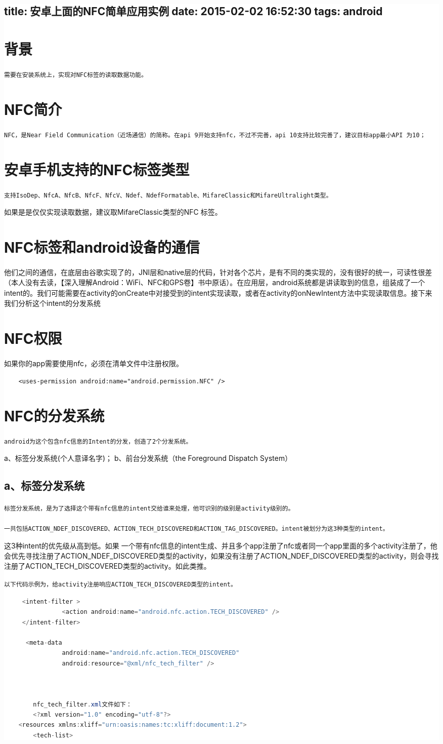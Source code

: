 title: 安卓上面的NFC简单应用实例
date: 2015-02-02 16:52:30
tags: android
---

# 背景
    需要在安装系统上，实现对NFC标签的读取数据功能。


# NFC简介
    NFC，是Near Field Communication（近场通信）的简称。在api 9开始支持nfc，不过不完善，api 10支持比较完善了，建议目标app最小API 为10；


# 安卓手机支持的NFC标签类型
    支持IsoDep、NfcA、NfcB、NfcF、NfcV、Ndef、NdefFormatable、MifareClassic和MifareUltralight类型。
如果是是仅仅实现读取数据，建议取MifareClassic类型的NFC 标签。


# NFC标签和android设备的通信
他们之间的通信，在底层由谷歌实现了的，JNI层和native层的代码，针对各个芯片，是有不同的类实现的，没有很好的统一，可读性很差（本人没有去读，【深入理解Android：WiFi、NFC和GPS卷】书中原话）。在应用层，android系统都是讲读取到的信息，组装成了一个intent的。我们可能需要在activity的onCreate中对接受到的intent实现读取，或者在activity的onNewIntent方法中实现读取信息。接下来我们分析这个intent的分发系统


# NFC权限
如果你的app需要使用nfc，必须在清单文件中注册权限。

        <uses-permission android:name="android.permission.NFC" />


# NFC的分发系统
    android为这个包含nfc信息的Intent的分发，创造了2个分发系统。
a、标签分发系统(个人意译名字)；
b、前台分发系统（the Foreground Dispatch System）

## a、标签分发系统
    标签分发系统，是为了选择这个带有nfc信息的intent交给谁来处理，他可识别的级别是activity级别的。

    一共包括ACTION_NDEF_DISCOVERED、ACTION_TECH_DISCOVERED和ACTION_TAG_DISCOVERED。intent被划分为这3种类型的intent。
这3种intent的优先级从高到低。如果 一个带有nfc信息的intent生成、并且多个app注册了nfc或者同一个app里面的多个activity注册了，他会优先寻找注册了ACTION_NDEF_DISCOVERED类型的activity，如果没有注册了ACTION_NDEF_DISCOVERED类型的activity，则会寻找注册了ACTION_TECH_DISCOVERED类型的activity。如此类推。

    以下代码示例为，给activity注册响应ACTION_TECH_DISCOVERED类型的intent。

```java
     <intent-filter >
                <action android:name="android.nfc.action.TECH_DISCOVERED" />
     </intent-filter>

      <meta-data
                android:name="android.nfc.action.TECH_DISCOVERED"
                android:resource="@xml/nfc_tech_filter" />



        nfc_tech_filter.xml文件如下：
        <?xml version="1.0" encoding="utf-8"?>  
    <resources xmlns:xliff="urn:oasis:names:tc:xliff:document:1.2">  
        <tech-list>  
```
